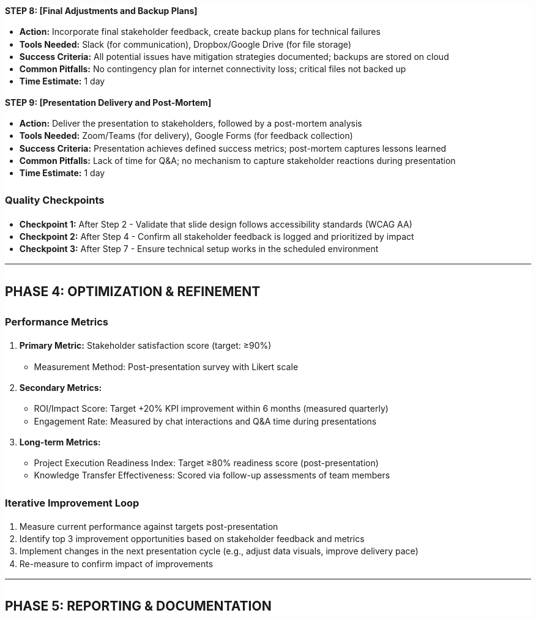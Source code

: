 **STEP 8: [Final Adjustments and Backup Plans]**
- **Action:** Incorporate final stakeholder feedback, create backup plans for technical failures  
- **Tools Needed:** Slack (for communication), Dropbox/Google Drive (for file storage)  
- **Success Criteria:** All potential issues have mitigation strategies documented; backups are stored on cloud  
- **Common Pitfalls:** No contingency plan for internet connectivity loss; critical files not backed up  
- **Time Estimate:** 1 day

**STEP 9: [Presentation Delivery and Post-Mortem]**
- **Action:** Deliver the presentation to stakeholders, followed by a post-mortem analysis  
- **Tools Needed:** Zoom/Teams (for delivery), Google Forms (for feedback collection)  
- **Success Criteria:** Presentation achieves defined success metrics; post-mortem captures lessons learned  
- **Common Pitfalls:** Lack of time for Q&A; no mechanism to capture stakeholder reactions during presentation  
- **Time Estimate:** 1 day

### Quality Checkpoints
- **Checkpoint 1:** After Step 2 - Validate that slide design follows accessibility standards (WCAG AA)  
- **Checkpoint 2:** After Step 4 - Confirm all stakeholder feedback is logged and prioritized by impact  
- **Checkpoint 3:** After Step 7 - Ensure technical setup works in the scheduled environment  

---

## PHASE 4: OPTIMIZATION & REFINEMENT

### Performance Metrics
1. **Primary Metric:** Stakeholder satisfaction score (target: ≥90%)  
   - Measurement Method: Post-presentation survey with Likert scale

2. **Secondary Metrics:**
   - ROI/Impact Score: Target +20% KPI improvement within 6 months (measured quarterly)  
   - Engagement Rate: Measured by chat interactions and Q&A time during presentations  

3. **Long-term Metrics:**  
   - Project Execution Readiness Index: Target ≥80% readiness score (post-presentation)  
   - Knowledge Transfer Effectiveness: Scored via follow-up assessments of team members  

### Iterative Improvement Loop
1. Measure current performance against targets post-presentation
2. Identify top 3 improvement opportunities based on stakeholder feedback and metrics
3. Implement changes in the next presentation cycle (e.g., adjust data visuals, improve delivery pace)
4. Re-measure to confirm impact of improvements

---

## PHASE 5: REPORTING & DOCUMENTATION
